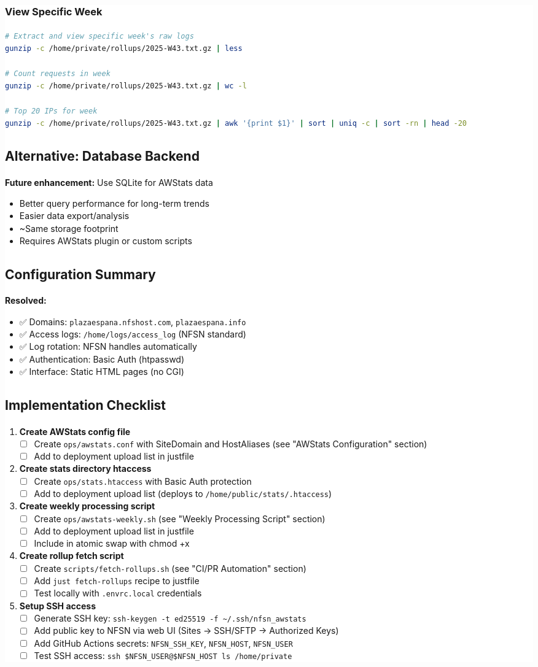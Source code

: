 ### View Specific Week
```bash
# Extract and view specific week's raw logs
gunzip -c /home/private/rollups/2025-W43.txt.gz | less

# Count requests in week
gunzip -c /home/private/rollups/2025-W43.txt.gz | wc -l

# Top 20 IPs for week
gunzip -c /home/private/rollups/2025-W43.txt.gz | awk '{print $1}' | sort | uniq -c | sort -rn | head -20
```

## Alternative: Database Backend

**Future enhancement:** Use SQLite for AWStats data
- Better query performance for long-term trends
- Easier data export/analysis
- ~Same storage footprint
- Requires AWStats plugin or custom scripts

## Configuration Summary

**Resolved:**
- ✅ Domains: `plazaespana.nfshost.com`, `plazaespana.info`
- ✅ Access logs: `/home/logs/access_log` (NFSN standard)
- ✅ Log rotation: NFSN handles automatically
- ✅ Authentication: Basic Auth (htpasswd)
- ✅ Interface: Static HTML pages (no CGI)

## Implementation Checklist

1. **Create AWStats config file**
   - [ ] Create `ops/awstats.conf` with SiteDomain and HostAliases (see "AWStats Configuration" section)
   - [ ] Add to deployment upload list in justfile

2. **Create stats directory htaccess**
   - [ ] Create `ops/stats.htaccess` with Basic Auth protection
   - [ ] Add to deployment upload list (deploys to `/home/public/stats/.htaccess`)

3. **Create weekly processing script**
   - [ ] Create `ops/awstats-weekly.sh` (see "Weekly Processing Script" section)
   - [ ] Add to deployment upload list in justfile
   - [ ] Include in atomic swap with chmod +x

4. **Create rollup fetch script**
   - [ ] Create `scripts/fetch-rollups.sh` (see "CI/PR Automation" section)
   - [ ] Add `just fetch-rollups` recipe to justfile
   - [ ] Test locally with `.envrc.local` credentials

5. **Setup SSH access**
   - [ ] Generate SSH key: `ssh-keygen -t ed25519 -f ~/.ssh/nfsn_awstats`
   - [ ] Add public key to NFSN via web UI (Sites → SSH/SFTP → Authorized Keys)
   - [ ] Add GitHub Actions secrets: `NFSN_SSH_KEY`, `NFSN_HOST`, `NFSN_USER`
   - [ ] Test SSH access: `ssh $NFSN_USER@$NFSN_HOST ls /home/private`
